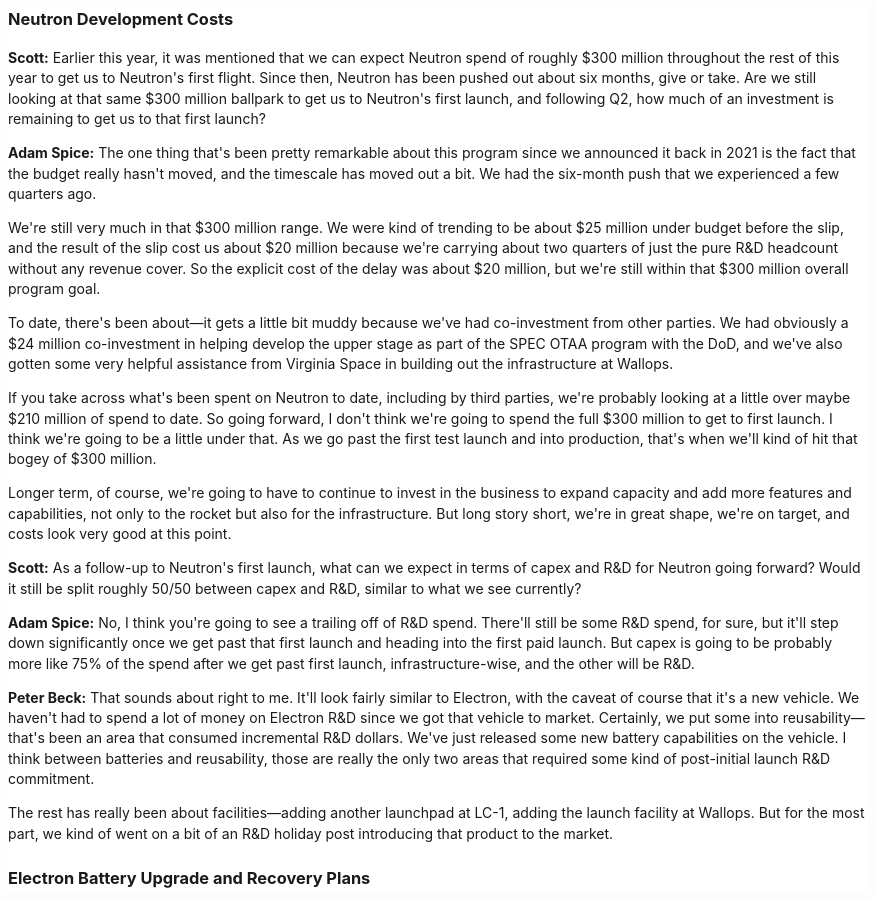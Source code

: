 ### Neutron Development Costs

**Scott:** Earlier this year, it was mentioned that we can expect Neutron spend of roughly $300 million throughout the rest of this year to get us to Neutron's first flight. Since then, Neutron has been pushed out about six months, give or take. Are we still looking at that same $300 million ballpark to get us to Neutron's first launch, and following Q2, how much of an investment is remaining to get us to that first launch?

**Adam Spice:** The one thing that's been pretty remarkable about this program since we announced it back in 2021 is the fact that the budget really hasn't moved, and the timescale has moved out a bit. We had the six-month push that we experienced a few quarters ago.

We're still very much in that $300 million range. We were kind of trending to be about $25 million under budget before the slip, and the result of the slip cost us about $20 million because we're carrying about two quarters of just the pure R&D headcount without any revenue cover. So the explicit cost of the delay was about $20 million, but we're still within that $300 million overall program goal.

To date, there's been about—it gets a little bit muddy because we've had co-investment from other parties. We had obviously a $24 million co-investment in helping develop the upper stage as part of the SPEC OTAA program with the DoD, and we've also gotten some very helpful assistance from Virginia Space in building out the infrastructure at Wallops.

If you take across what's been spent on Neutron to date, including by third parties, we're probably looking at a little over maybe $210 million of spend to date. So going forward, I don't think we're going to spend the full $300 million to get to first launch. I think we're going to be a little under that. As we go past the first test launch and into production, that's when we'll kind of hit that bogey of $300 million.

Longer term, of course, we're going to have to continue to invest in the business to expand capacity and add more features and capabilities, not only to the rocket but also for the infrastructure. But long story short, we're in great shape, we're on target, and costs look very good at this point.

**Scott:** As a follow-up to Neutron's first launch, what can we expect in terms of capex and R&D for Neutron going forward? Would it still be split roughly 50/50 between capex and R&D, similar to what we see currently?

**Adam Spice:** No, I think you're going to see a trailing off of R&D spend. There'll still be some R&D spend, for sure, but it'll step down significantly once we get past that first launch and heading into the first paid launch. But capex is going to be probably more like 75% of the spend after we get past first launch, infrastructure-wise, and the other will be R&D.

**Peter Beck:** That sounds about right to me. It'll look fairly similar to Electron, with the caveat of course that it's a new vehicle. We haven't had to spend a lot of money on Electron R&D since we got that vehicle to market. Certainly, we put some into reusability—that's been an area that consumed incremental R&D dollars. We've just released some new battery capabilities on the vehicle. I think between batteries and reusability, those are really the only two areas that required some kind of post-initial launch R&D commitment.

The rest has really been about facilities—adding another launchpad at LC-1, adding the launch facility at Wallops. But for the most part, we kind of went on a bit of an R&D holiday post introducing that product to the market.

### Electron Battery Upgrade and Recovery Plans
